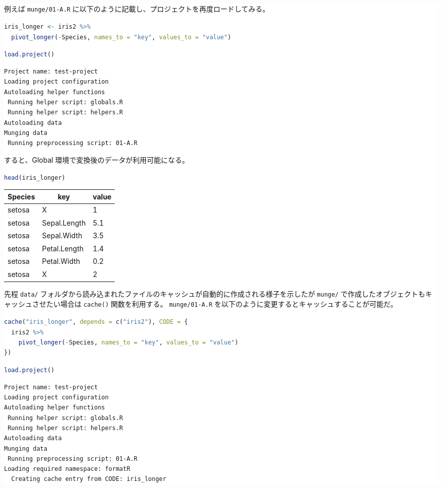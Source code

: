 例えば `munge/01-A.R` に以下のように記載し、プロジェクトを再度ロードしてみる。

```R
iris_longer <- iris2 %>%
  pivot_longer(-Species, names_to = "key", values_to = "value")
```

```R
load.project()
```

    Project name: test-project
    Loading project configuration
    Autoloading helper functions
     Running helper script: globals.R
     Running helper script: helpers.R
    Autoloading data
    Munging data
     Running preprocessing script: 01-A.R

すると、Global 環境で変換後のデータが利用可能になる。

```R
head(iris_longer)
```

| Species | key          | value |
|------- |------------ |----- |
| setosa  | X            | 1     |
| setosa  | Sepal.Length | 5.1   |
| setosa  | Sepal.Width  | 3.5   |
| setosa  | Petal.Length | 1.4   |
| setosa  | Petal.Width  | 0.2   |
| setosa  | X            | 2     |

先程 `data/` フォルダから読み込まれたファイルのキャッシュが自動的に作成される様子を示したが `munge/` で作成したオブジェクトもキャッシュさせたい場合は `cache()` 関数を利用する。 `munge/01-A.R` を以下のように変更するとキャッシュすることが可能だ。

```R
cache("iris_longer", depends = c("iris2"), CODE = {
  iris2 %>%
    pivot_longer(-Species, names_to = "key", values_to = "value")
})
```

```R
load.project()
```

    Project name: test-project
    Loading project configuration
    Autoloading helper functions
     Running helper script: globals.R
     Running helper script: helpers.R
    Autoloading data
    Munging data
     Running preprocessing script: 01-A.R
    Loading required namespace: formatR
      Creating cache entry from CODE: iris_longer
